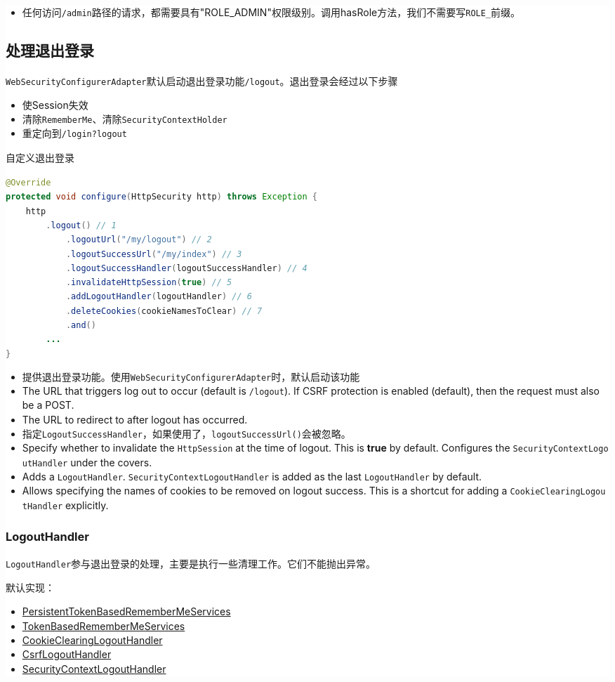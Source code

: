 - 任何访问`/admin`路径的请求，都需要具有"ROLE_ADMIN"权限级别。调用hasRole方法，我们不需要写`ROLE_`前缀。

## 处理退出登录

`WebSecurityConfigurerAdapter`默认启动退出登录功能`/logout`。退出登录会经过以下步骤

- 使Session失效
- 清除`RememberMe`、清除`SecurityContextHolder`
- 重定向到`/login?logout`

自定义退出登录

```java
@Override
protected void configure(HttpSecurity http) throws Exception {
    http
        .logout() // 1
            .logoutUrl("/my/logout") // 2                                
            .logoutSuccessUrl("/my/index") // 3 
            .logoutSuccessHandler(logoutSuccessHandler) // 4
            .invalidateHttpSession(true) // 5
            .addLogoutHandler(logoutHandler) // 6
            .deleteCookies(cookieNamesToClear) // 7
            .and()
        ...
}
```

- 提供退出登录功能。使用`WebSecurityConfigurerAdapter`时，默认启动该功能
- The URL that triggers log out to occur (default is `/logout`). If CSRF protection is enabled (default), then the request must also be a POST. 
- The URL to redirect to after logout has occurred. 
- 指定`LogoutSuccessHandler`，如果使用了，`logoutSuccessUrl()`会被忽略。
- Specify whether to invalidate the `HttpSession` at the time of logout. This is **true** by default. Configures the `SecurityContextLogoutHandler` under the covers. 
- Adds a `LogoutHandler`. `SecurityContextLogoutHandler` is added as the last `LogoutHandler` by default.
- Allows specifying the names of cookies to be removed on logout success. This is a shortcut for adding a `CookieClearingLogoutHandler` explicitly.

### LogoutHandler

`LogoutHandler`参与退出登录的处理，主要是执行一些清理工作。它们不能抛出异常。

默认实现：

- [PersistentTokenBasedRememberMeServices](https://docs.spring.io/spring-security/site/docs/current/api/org/springframework/security/web/authentication/rememberme/PersistentTokenBasedRememberMeServices.html)
- [TokenBasedRememberMeServices](https://docs.spring.io/spring-security/site/docs/current/api/org/springframework/security/web/authentication/rememberme/TokenBasedRememberMeServices.html)
- [CookieClearingLogoutHandler](https://docs.spring.io/spring-security/site/docs/current/api/org/springframework/security/web/authentication/logout/CookieClearingLogoutHandler.html)
- [CsrfLogoutHandler](https://docs.spring.io/spring-security/site/docs/current/api/org/springframework/security/web/csrf/CsrfLogoutHandler.html)
- [SecurityContextLogoutHandler](https://docs.spring.io/spring-security/site/docs/current/api/org/springframework/security/web/authentication/logout/SecurityContextLogoutHandler.html)
